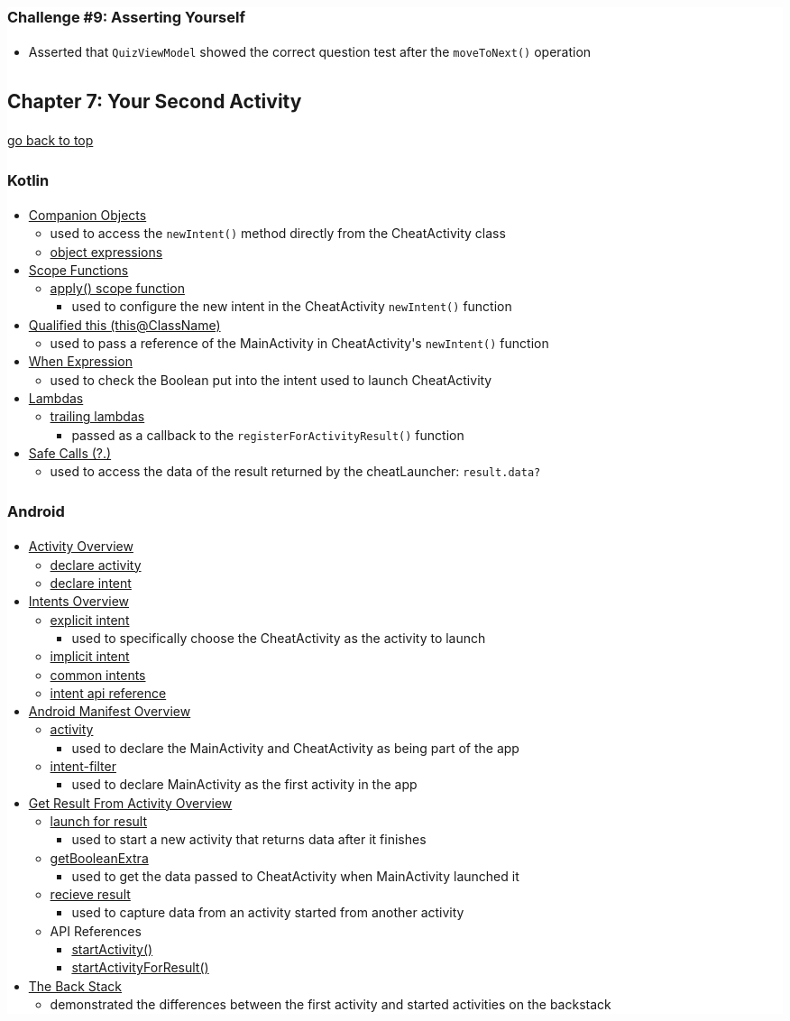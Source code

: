 ### Challenge #9: Asserting Yourself

- Asserted that `QuizViewModel` showed the correct question test after the `moveToNext()` operation

## Chapter 7: Your Second Activity
[go back to top](https://github.com/c0deblack/android-programming-kotlin/tree/development#table-of-contents)

### Kotlin

- [Companion Objects](https://kotlinlang.org/docs/object-declarations.html#companion-objects)
    - used to access the `newIntent()` method directly from the CheatActivity class
    - [object expressions](https://kotlinlang.org/docs/object-declarations.html)
- [Scope Functions](https://kotlinlang.org/docs/scope-functions.html)
    - [apply() scope function](https://kotlinlang.org/docs/scope-functions.html#apply)
        -  used to configure the new intent in the CheatActivity `newIntent()` function
- [Qualified this (this@ClassName)](https://kotlinlang.org/docs/this-expressions.html#qualified-this)
    - used to pass a reference of the MainActivity in CheatActivity's `newIntent()` function
- [When Expression](https://kotlinlang.org/docs/control-flow.html#when-expression)
    - used to check the Boolean put into the intent used to launch CheatActivity
- [Lambdas](https://kotlinlang.org/docs/lambdas.html)
    - [trailing lambdas](https://kotlinlang.org/docs/lambdas.html#passing-trailing-lambdas)
        - passed as a callback to the `registerForActivityResult()` function
- [Safe Calls (?.)](https://kotlinlang.org/docs/null-safety.html#safe-calls)
    - used to access the data of the result returned by the cheatLauncher: `result.data?`

### Android

- [Activity Overview](https://developer.android.com/guide/components/activities/intro-activities)
    - [declare activity](https://developer.android.com/guide/components/activities/intro-activities#da)
    - [declare intent](https://developer.android.com/guide/components/activities/intro-activities#dif)
- [Intents Overview](https://developer.android.com/guide/components/intents-filters)
    - [explicit intent](https://developer.android.com/guide/components/intents-filters#ExampleExplicit)
        - used to specifically choose the CheatActivity as the activity to launch
    - [implicit intent](https://developer.android.com/guide/components/intents-filters#ExampleSend)
    - [common intents](https://developer.android.com/guide/components/intents-common)
    - [intent api reference](https://developer.android.com/reference/android/content/Intent)
- [Android Manifest Overview](https://developer.android.com/guide/topics/manifest/manifest-intro)
    - [activity](https://developer.android.com/guide/topics/manifest/activity-element)
        - used to declare the MainActivity and CheatActivity as being part of the app
    - [intent-filter](https://developer.android.com/guide/topics/manifest/intent-filter-element)
        - used to declare MainActivity as the first activity in the app
- [Get Result From Activity Overview](https://developer.android.com/training/basics/intents/result)
    - [launch for result](https://developer.android.com/training/basics/intents/result#launch)
        - used to start a new activity that returns data after it finishes
    - [getBooleanExtra](https://developer.android.com/reference/android/content/Intent#getBooleanExtra(java.lang.String,%20boolean))
        - used to get the data passed to CheatActivity when MainActivity launched it
    - [recieve result](https://developer.android.com/training/basics/intents/result#separate)
        - used to capture data from an activity started from another activity
    - API References
        - [startActivity()](https://developer.android.com/reference/android/app/Activity#startActivity(android.content.Intent))
        - [startActivityForResult()](https://developer.android.com/reference/android/app/Activity#startActivityForResult(android.content.Intent,%20int))
- [The Back Stack](https://developer.android.com/guide/components/activities/tasks-and-back-stack)
    - demonstrated the differences between the first activity and started activities on the backstack
